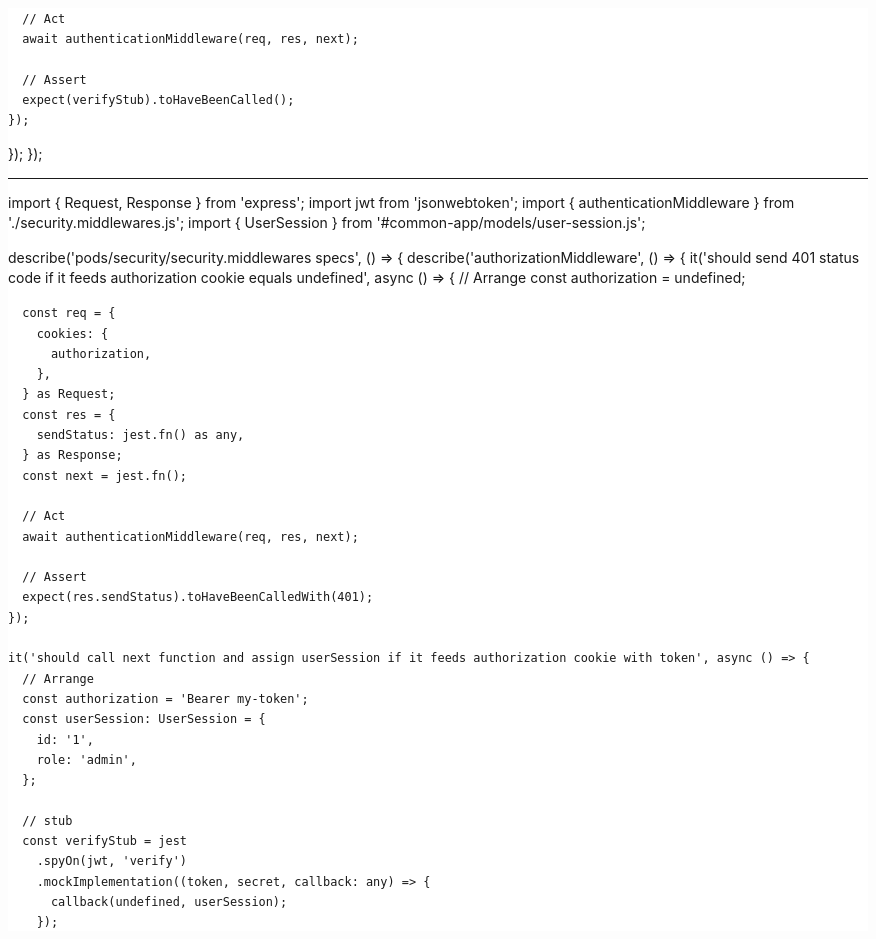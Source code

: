       // Act
      await authenticationMiddleware(req, res, next);

      // Assert
      expect(verifyStub).toHaveBeenCalled();
    });
  });
});


*********************************

import { Request, Response } from 'express';
import jwt from 'jsonwebtoken';
import { authenticationMiddleware } from './security.middlewares.js';
import { UserSession } from '#common-app/models/user-session.js';

describe('pods/security/security.middlewares specs', () => {
  describe('authorizationMiddleware', () => {
    it('should send 401 status code if it feeds authorization cookie equals undefined', async () => {
      // Arrange
      const authorization = undefined;

      const req = {
        cookies: {
          authorization,
        },
      } as Request;
      const res = {
        sendStatus: jest.fn() as any,
      } as Response;
      const next = jest.fn();

      // Act
      await authenticationMiddleware(req, res, next);

      // Assert
      expect(res.sendStatus).toHaveBeenCalledWith(401);
    });

    it('should call next function and assign userSession if it feeds authorization cookie with token', async () => {
      // Arrange
      const authorization = 'Bearer my-token';
      const userSession: UserSession = {
        id: '1',
        role: 'admin',
      };

      // stub
      const verifyStub = jest
        .spyOn(jwt, 'verify')
        .mockImplementation((token, secret, callback: any) => {
          callback(undefined, userSession);
        });
